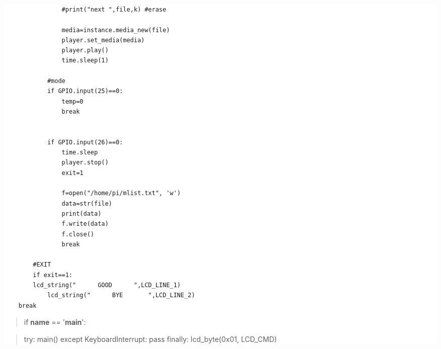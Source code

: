                     #print("next ",file,k) #erase
                    
                    media=instance.media_new(file)
                    player.set_media(media)
                    player.play()
                    time.sleep(1)

                #mode
                if GPIO.input(25)==0:
                    temp=0
                    break


                if GPIO.input(26)==0:
                    time.sleep
                    player.stop()
                    exit=1

                    f=open("/home/pi/mlist.txt", 'w')
                    data=str(file)
                    print(data)
                    f.write(data)
                    f.close()
                    break

            #EXIT
            if exit==1:
        	lcd_string("      GOOD      ",LCD_LINE_1)
                lcd_string("      BYE       ",LCD_LINE_2)
	   	break

    


>if __name__ == '__main__':

>  try:
>    main()
>  except KeyboardInterrupt:
>    pass
>  finally:
>    lcd_byte(0x01, LCD_CMD)
